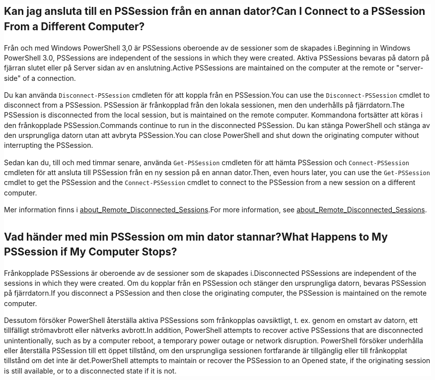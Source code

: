 ## <a name="can-i-connect-to-a-pssession-from-a-different-computer"></a><span data-ttu-id="75636-165">Kan jag ansluta till en PSSession från en annan dator?</span><span class="sxs-lookup"><span data-stu-id="75636-165">Can I Connect to a PSSession From a Different Computer?</span></span>

<span data-ttu-id="75636-166">Från och med Windows PowerShell 3,0 är PSSessions oberoende av de sessioner som de skapades i.</span><span class="sxs-lookup"><span data-stu-id="75636-166">Beginning in Windows PowerShell 3.0, PSSessions are independent of the sessions in which they were created.</span></span> <span data-ttu-id="75636-167">Aktiva PSSessions bevaras på datorn på fjärran slutet eller på Server sidan av en anslutning.</span><span class="sxs-lookup"><span data-stu-id="75636-167">Active PSSessions are maintained on the computer at the remote or "server-side" of a connection.</span></span>

<span data-ttu-id="75636-168">Du kan använda `Disconnect-PSSession` cmdleten för att koppla från en PSSession.</span><span class="sxs-lookup"><span data-stu-id="75636-168">You can use the `Disconnect-PSSession` cmdlet to disconnect from a PSSession.</span></span> <span data-ttu-id="75636-169">PSSession är frånkopplad från den lokala sessionen, men den underhålls på fjärrdatorn.</span><span class="sxs-lookup"><span data-stu-id="75636-169">The PSSession is disconnected from the local session, but is maintained on the remote computer.</span></span>
<span data-ttu-id="75636-170">Kommandona fortsätter att köras i den frånkopplade PSSession.</span><span class="sxs-lookup"><span data-stu-id="75636-170">Commands continue to run in the disconnected PSSession.</span></span> <span data-ttu-id="75636-171">Du kan stänga PowerShell och stänga av den ursprungliga datorn utan att avbryta PSSession.</span><span class="sxs-lookup"><span data-stu-id="75636-171">You can close PowerShell and shut down the originating computer without interrupting the PSSession.</span></span>

<span data-ttu-id="75636-172">Sedan kan du, till och med timmar senare, använda `Get-PSSession` cmdleten för att hämta PSSession och `Connect-PSSession` cmdleten för att ansluta till PSSession från en ny session på en annan dator.</span><span class="sxs-lookup"><span data-stu-id="75636-172">Then, even hours later, you can use the `Get-PSSession` cmdlet to get the PSSession and the `Connect-PSSession` cmdlet to connect to the PSSession from a new session on a different computer.</span></span>

<span data-ttu-id="75636-173">Mer information finns i [about_Remote_Disconnected_Sessions](about_Remote_Disconnected_Sessions.md).</span><span class="sxs-lookup"><span data-stu-id="75636-173">For more information, see [about_Remote_Disconnected_Sessions](about_Remote_Disconnected_Sessions.md).</span></span>

## <a name="what-happens-to-my-pssession-if-my-computer-stops"></a><span data-ttu-id="75636-174">Vad händer med min PSSession om min dator stannar?</span><span class="sxs-lookup"><span data-stu-id="75636-174">What Happens to My PSSession if My Computer Stops?</span></span>

<span data-ttu-id="75636-175">Frånkopplade PSSessions är oberoende av de sessioner som de skapades i.</span><span class="sxs-lookup"><span data-stu-id="75636-175">Disconnected PSSessions are independent of the sessions in which they were created.</span></span> <span data-ttu-id="75636-176">Om du kopplar från en PSSession och stänger den ursprungliga datorn, bevaras PSSession på fjärrdatorn.</span><span class="sxs-lookup"><span data-stu-id="75636-176">If you disconnect a PSSession and then close the originating computer, the PSSession is maintained on the remote computer.</span></span>

<span data-ttu-id="75636-177">Dessutom försöker PowerShell återställa aktiva PSSessions som frånkopplas oavsiktligt, t. ex. genom en omstart av datorn, ett tillfälligt strömavbrott eller nätverks avbrott.</span><span class="sxs-lookup"><span data-stu-id="75636-177">In addition, PowerShell attempts to recover active PSSessions that are disconnected unintentionally, such as by a computer reboot, a temporary power outage or network disruption.</span></span> <span data-ttu-id="75636-178">PowerShell försöker underhålla eller återställa PSSession till ett öppet tillstånd, om den ursprungliga sessionen fortfarande är tillgänglig eller till frånkopplat tillstånd om det inte är det.</span><span class="sxs-lookup"><span data-stu-id="75636-178">PowerShell attempts to maintain or recover the PSSession to an Opened state, if the originating session is still available, or to a disconnected state if it is not.</span></span>
